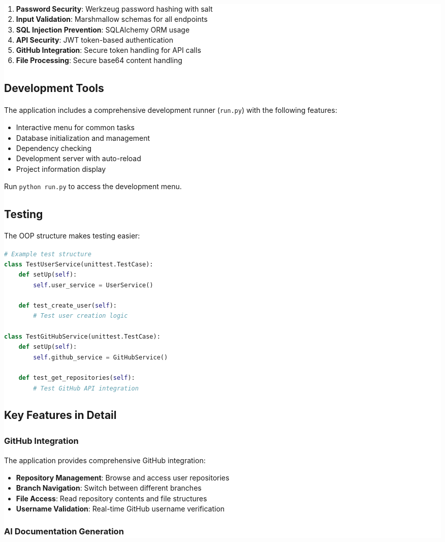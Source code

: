 1. **Password Security**: Werkzeug password hashing with salt
2. **Input Validation**: Marshmallow schemas for all endpoints
3. **SQL Injection Prevention**: SQLAlchemy ORM usage
4. **API Security**: JWT token-based authentication
5. **GitHub Integration**: Secure token handling for API calls
6. **File Processing**: Secure base64 content handling

## Development Tools

The application includes a comprehensive development runner (`run.py`) with the following features:

- Interactive menu for common tasks
- Database initialization and management
- Dependency checking
- Development server with auto-reload
- Project information display

Run `python run.py` to access the development menu.

## Testing

The OOP structure makes testing easier:

```python
# Example test structure
class TestUserService(unittest.TestCase):
    def setUp(self):
        self.user_service = UserService()

    def test_create_user(self):
        # Test user creation logic

class TestGitHubService(unittest.TestCase):
    def setUp(self):
        self.github_service = GitHubService()

    def test_get_repositories(self):
        # Test GitHub API integration
```

## Key Features in Detail

### GitHub Integration

The application provides comprehensive GitHub integration:

- **Repository Management**: Browse and access user repositories
- **Branch Navigation**: Switch between different branches
- **File Access**: Read repository contents and file structures
- **Username Validation**: Real-time GitHub username verification

### AI Documentation Generation
